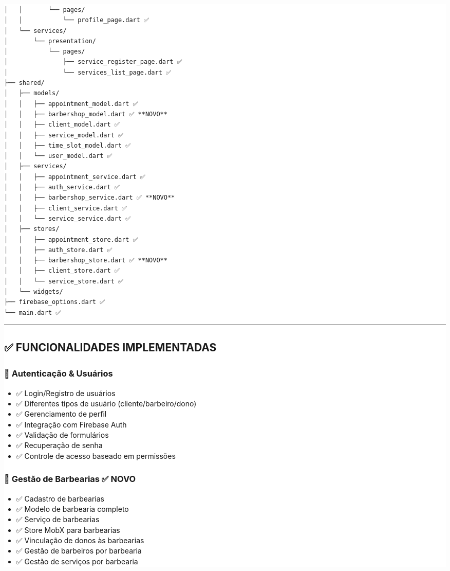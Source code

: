 ```
│   │       └── pages/
│   │           └── profile_page.dart ✅
│   └── services/
│       └── presentation/
│           └── pages/
│               ├── service_register_page.dart ✅
│               └── services_list_page.dart ✅
├── shared/
│   ├── models/
│   │   ├── appointment_model.dart ✅
│   │   ├── barbershop_model.dart ✅ **NOVO**
│   │   ├── client_model.dart ✅
│   │   ├── service_model.dart ✅
│   │   ├── time_slot_model.dart ✅
│   │   └── user_model.dart ✅
│   ├── services/
│   │   ├── appointment_service.dart ✅
│   │   ├── auth_service.dart ✅
│   │   ├── barbershop_service.dart ✅ **NOVO**
│   │   ├── client_service.dart ✅
│   │   └── service_service.dart ✅
│   ├── stores/
│   │   ├── appointment_store.dart ✅
│   │   ├── auth_store.dart ✅
│   │   ├── barbershop_store.dart ✅ **NOVO**
│   │   ├── client_store.dart ✅
│   │   └── service_store.dart ✅
│   └── widgets/
├── firebase_options.dart ✅
└── main.dart ✅
```

---

## ✅ **FUNCIONALIDADES IMPLEMENTADAS**

### 🔐 **Autenticação & Usuários**
- ✅ Login/Registro de usuários
- ✅ Diferentes tipos de usuário (cliente/barbeiro/dono)
- ✅ Gerenciamento de perfil
- ✅ Integração com Firebase Auth
- ✅ Validação de formulários
- ✅ Recuperação de senha
- ✅ Controle de acesso baseado em permissões

### 🏪 **Gestão de Barbearias** ✅ **NOVO**
- ✅ Cadastro de barbearias
- ✅ Modelo de barbearia completo
- ✅ Serviço de barbearias
- ✅ Store MobX para barbearias
- ✅ Vinculação de donos às barbearias
- ✅ Gestão de barbeiros por barbearia
- ✅ Gestão de serviços por barbearia

